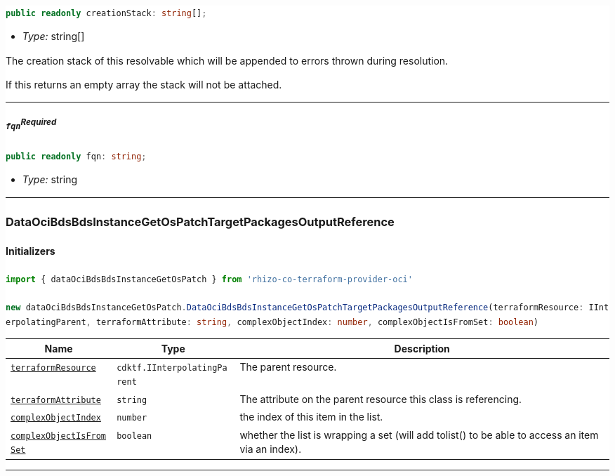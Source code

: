 ```typescript
public readonly creationStack: string[];
```

- *Type:* string[]

The creation stack of this resolvable which will be appended to errors thrown during resolution.

If this returns an empty array the stack will not be attached.

---

##### `fqn`<sup>Required</sup> <a name="fqn" id="rhizo-co-terraform-provider-oci.dataOciBdsBdsInstanceGetOsPatch.DataOciBdsBdsInstanceGetOsPatchTargetPackagesList.property.fqn"></a>

```typescript
public readonly fqn: string;
```

- *Type:* string

---


### DataOciBdsBdsInstanceGetOsPatchTargetPackagesOutputReference <a name="DataOciBdsBdsInstanceGetOsPatchTargetPackagesOutputReference" id="rhizo-co-terraform-provider-oci.dataOciBdsBdsInstanceGetOsPatch.DataOciBdsBdsInstanceGetOsPatchTargetPackagesOutputReference"></a>

#### Initializers <a name="Initializers" id="rhizo-co-terraform-provider-oci.dataOciBdsBdsInstanceGetOsPatch.DataOciBdsBdsInstanceGetOsPatchTargetPackagesOutputReference.Initializer"></a>

```typescript
import { dataOciBdsBdsInstanceGetOsPatch } from 'rhizo-co-terraform-provider-oci'

new dataOciBdsBdsInstanceGetOsPatch.DataOciBdsBdsInstanceGetOsPatchTargetPackagesOutputReference(terraformResource: IInterpolatingParent, terraformAttribute: string, complexObjectIndex: number, complexObjectIsFromSet: boolean)
```

| **Name** | **Type** | **Description** |
| --- | --- | --- |
| <code><a href="#rhizo-co-terraform-provider-oci.dataOciBdsBdsInstanceGetOsPatch.DataOciBdsBdsInstanceGetOsPatchTargetPackagesOutputReference.Initializer.parameter.terraformResource">terraformResource</a></code> | <code>cdktf.IInterpolatingParent</code> | The parent resource. |
| <code><a href="#rhizo-co-terraform-provider-oci.dataOciBdsBdsInstanceGetOsPatch.DataOciBdsBdsInstanceGetOsPatchTargetPackagesOutputReference.Initializer.parameter.terraformAttribute">terraformAttribute</a></code> | <code>string</code> | The attribute on the parent resource this class is referencing. |
| <code><a href="#rhizo-co-terraform-provider-oci.dataOciBdsBdsInstanceGetOsPatch.DataOciBdsBdsInstanceGetOsPatchTargetPackagesOutputReference.Initializer.parameter.complexObjectIndex">complexObjectIndex</a></code> | <code>number</code> | the index of this item in the list. |
| <code><a href="#rhizo-co-terraform-provider-oci.dataOciBdsBdsInstanceGetOsPatch.DataOciBdsBdsInstanceGetOsPatchTargetPackagesOutputReference.Initializer.parameter.complexObjectIsFromSet">complexObjectIsFromSet</a></code> | <code>boolean</code> | whether the list is wrapping a set (will add tolist() to be able to access an item via an index). |

---
